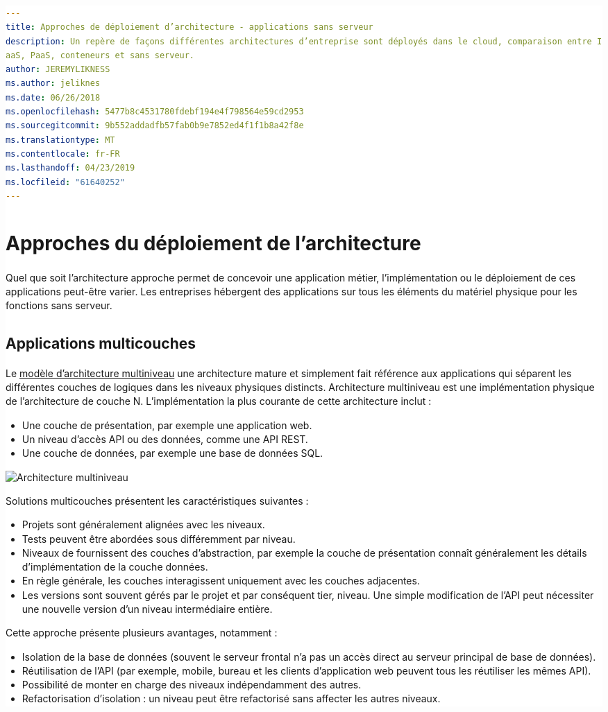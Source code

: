 ```yaml
---
title: Approches de déploiement d’architecture - applications sans serveur
description: Un repère de façons différentes architectures d’entreprise sont déployés dans le cloud, comparaison entre IaaS, PaaS, conteneurs et sans serveur.
author: JEREMYLIKNESS
ms.author: jeliknes
ms.date: 06/26/2018
ms.openlocfilehash: 5477b8c4531780fdebf194e4f798564e59cd2953
ms.sourcegitcommit: 9b552addadfb57fab0b9e7852ed4f1f1b8a42f8e
ms.translationtype: MT
ms.contentlocale: fr-FR
ms.lasthandoff: 04/23/2019
ms.locfileid: "61640252"
---
```

# <a name="architecture-deployment-approaches"></a>Approches du déploiement de l’architecture

Quel que soit l’architecture approche permet de concevoir une application métier, l’implémentation ou le déploiement de ces applications peut-être varier. Les entreprises hébergent des applications sur tous les éléments du matériel physique pour les fonctions sans serveur.

## <a name="n-tier-applications"></a>Applications multicouches

Le [modèle d’architecture multiniveau](https://docs.microsoft.com/azure/architecture/guide/architecture-styles/n-tier) une architecture mature et simplement fait référence aux applications qui séparent les différentes couches de logiques dans les niveaux physiques distincts. Architecture multiniveau est une implémentation physique de l’architecture de couche N. L’implémentation la plus courante de cette architecture inclut :

* Une couche de présentation, par exemple une application web.
* Un niveau d’accès API ou des données, comme une API REST.
* Une couche de données, par exemple une base de données SQL.

![Architecture multiniveau](./media/n-tier-architecture.png)

Solutions multicouches présentent les caractéristiques suivantes :

* Projets sont généralement alignées avec les niveaux.
* Tests peuvent être abordées sous différemment par niveau.
* Niveaux de fournissent des couches d’abstraction, par exemple la couche de présentation connaît généralement les détails d’implémentation de la couche données.
* En règle générale, les couches interagissent uniquement avec les couches adjacentes.
* Les versions sont souvent gérés par le projet et par conséquent tier, niveau. Une simple modification de l’API peut nécessiter une nouvelle version d’un niveau intermédiaire entière.

Cette approche présente plusieurs avantages, notamment :

* Isolation de la base de données (souvent le serveur frontal n’a pas un accès direct au serveur principal de base de données).
* Réutilisation de l’API (par exemple, mobile, bureau et les clients d’application web peuvent tous les réutiliser les mêmes API).
* Possibilité de monter en charge des niveaux indépendamment des autres.
* Refactorisation d’isolation : un niveau peut être refactorisé sans affecter les autres niveaux.
